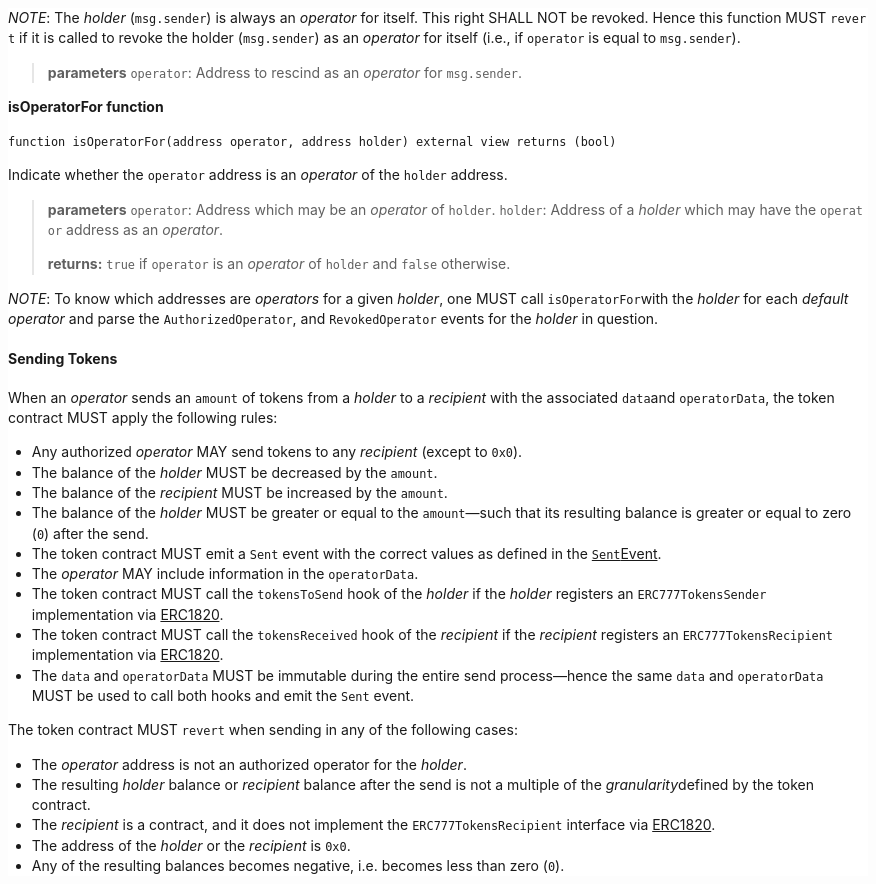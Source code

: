 *NOTE*: The *holder* (`msg.sender`) is always an *operator* for itself. This right SHALL NOT be revoked. Hence this function MUST `revert` if it is called to revoke the holder (`msg.sender`) as an *operator* for itself (i.e., if `operator` is equal to `msg.sender`).

> **parameters**
> `operator`: Address to rescind as an *operator* for `msg.sender`.

**isOperatorFor function**

```solidity
function isOperatorFor(address operator, address holder) external view returns (bool)
```

Indicate whether the `operator` address is an *operator* of the `holder` address.

> **parameters**
> `operator`: Address which may be an *operator* of `holder`.
> `holder`: Address of a *holder* which may have the `operator` address as an *operator*.
>
> **returns:** `true` if `operator` is an *operator* of `holder` and `false` otherwise.

*NOTE*: To know which addresses are *operators* for a given *holder*, one MUST call `isOperatorFor`with the *holder* for each *default operator* and parse the `AuthorizedOperator`, and `RevokedOperator` events for the *holder* in question.

#### **Sending Tokens**

When an *operator* sends an `amount` of tokens from a *holder* to a *recipient* with the associated `data`and `operatorData`, the token contract MUST apply the following rules:

- Any authorized *operator* MAY send tokens to any *recipient* (except to `0x0`).
- The balance of the *holder* MUST be decreased by the `amount`.
- The balance of the *recipient* MUST be increased by the `amount`.
- The balance of the *holder* MUST be greater or equal to the `amount`—such that its resulting balance is greater or equal to zero (`0`) after the send.
- The token contract MUST emit a `Sent` event with the correct values as defined in the [`Sent`Event](https://eips.ethereum.org/EIPS/eip-777#sent).
- The *operator* MAY include information in the `operatorData`.
- The token contract MUST call the `tokensToSend` hook of the *holder* if the *holder* registers an `ERC777TokensSender` implementation via [ERC1820](https://eips.ethereum.org/EIPS/eip-1820).
- The token contract MUST call the `tokensReceived` hook of the *recipient* if the *recipient* registers an `ERC777TokensRecipient` implementation via [ERC1820](https://eips.ethereum.org/EIPS/eip-1820).
- The `data` and `operatorData` MUST be immutable during the entire send process—hence the same `data` and `operatorData` MUST be used to call both hooks and emit the `Sent` event.

The token contract MUST `revert` when sending in any of the following cases:

- The *operator* address is not an authorized operator for the *holder*.
- The resulting *holder* balance or *recipient* balance after the send is not a multiple of the *granularity*defined by the token contract.
- The *recipient* is a contract, and it does not implement the `ERC777TokensRecipient` interface via [ERC1820](https://eips.ethereum.org/EIPS/eip-1820).
- The address of the *holder* or the *recipient* is `0x0`.
- Any of the resulting balances becomes negative, i.e. becomes less than zero (`0`).

